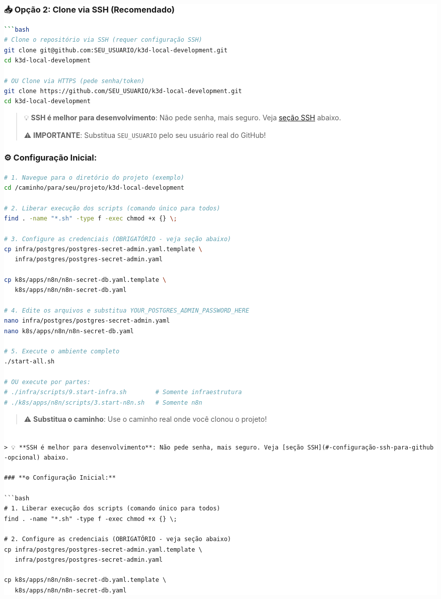 ### **📥 Opção 2: Clone via SSH (Recomendado)**

````bash
```bash
# Clone o repositório via SSH (requer configuração SSH)
git clone git@github.com:SEU_USUARIO/k3d-local-development.git
cd k3d-local-development

# OU Clone via HTTPS (pede senha/token)
git clone https://github.com/SEU_USUARIO/k3d-local-development.git
cd k3d-local-development
````

> 💡 **SSH é melhor para desenvolvimento**: Não pede senha, mais seguro. Veja [seção SSH](#-configuração-ssh-para-github-opcional) abaixo.
>
> ⚠️ **IMPORTANTE**: Substitua `SEU_USUARIO` pelo seu usuário real do GitHub!

### **⚙️ Configuração Inicial:**

```bash
# 1. Navegue para o diretório do projeto (exemplo)
cd /caminho/para/seu/projeto/k3d-local-development

# 2. Liberar execução dos scripts (comando único para todos)
find . -name "*.sh" -type f -exec chmod +x {} \;

# 3. Configure as credenciais (OBRIGATÓRIO - veja seção abaixo)
cp infra/postgres/postgres-secret-admin.yaml.template \
   infra/postgres/postgres-secret-admin.yaml

cp k8s/apps/n8n/n8n-secret-db.yaml.template \
   k8s/apps/n8n/n8n-secret-db.yaml

# 4. Edite os arquivos e substitua YOUR_POSTGRES_ADMIN_PASSWORD_HERE
nano infra/postgres/postgres-secret-admin.yaml
nano k8s/apps/n8n/n8n-secret-db.yaml

# 5. Execute o ambiente completo
./start-all.sh

# OU execute por partes:
# ./infra/scripts/9.start-infra.sh        # Somente infraestrutura
# ./k8s/apps/n8n/scripts/3.start-n8n.sh   # Somente n8n
```

> ⚠️ **Substitua o caminho**: Use o caminho real onde você clonou o projeto!

````

> 💡 **SSH é melhor para desenvolvimento**: Não pede senha, mais seguro. Veja [seção SSH](#-configuração-ssh-para-github-opcional) abaixo.

### **⚙️ Configuração Inicial:**

```bash
# 1. Liberar execução dos scripts (comando único para todos)
find . -name "*.sh" -type f -exec chmod +x {} \;

# 2. Configure as credenciais (OBRIGATÓRIO - veja seção abaixo)
cp infra/postgres/postgres-secret-admin.yaml.template \
   infra/postgres/postgres-secret-admin.yaml

cp k8s/apps/n8n/n8n-secret-db.yaml.template \
   k8s/apps/n8n/n8n-secret-db.yaml

````